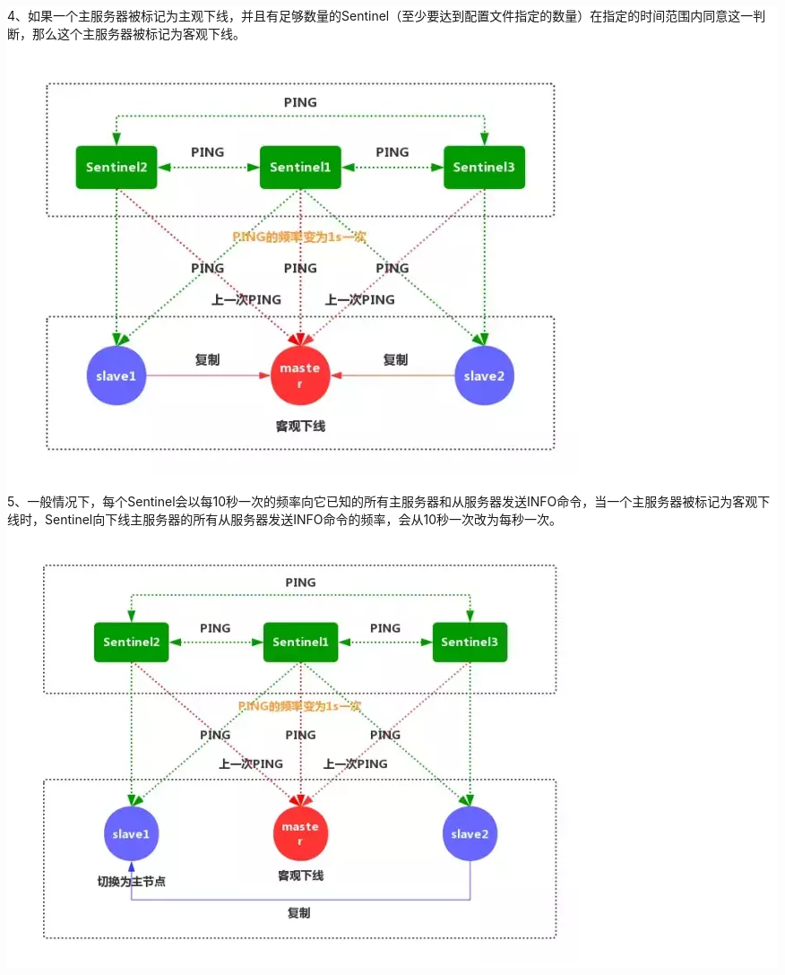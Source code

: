 4、如果一个主服务器被标记为主观下线，并且有足够数量的Sentinel（至少要达到配置文件指定的数量）在指定的时间范围内同意这一判断，那么这个主服务器被标记为客观下线。
<img src="/images/posts/redis/sentinel4.jpg"  />

5、一般情况下，每个Sentinel会以每10秒一次的频率向它已知的所有主服务器和从服务器发送INFO命令，当一个主服务器被标记为客观下线时，Sentinel向下线主服务器的所有从服务器发送INFO命令的频率，会从10秒一次改为每秒一次。
<img src="/images/posts/redis/sentinel6.jpg"  />
